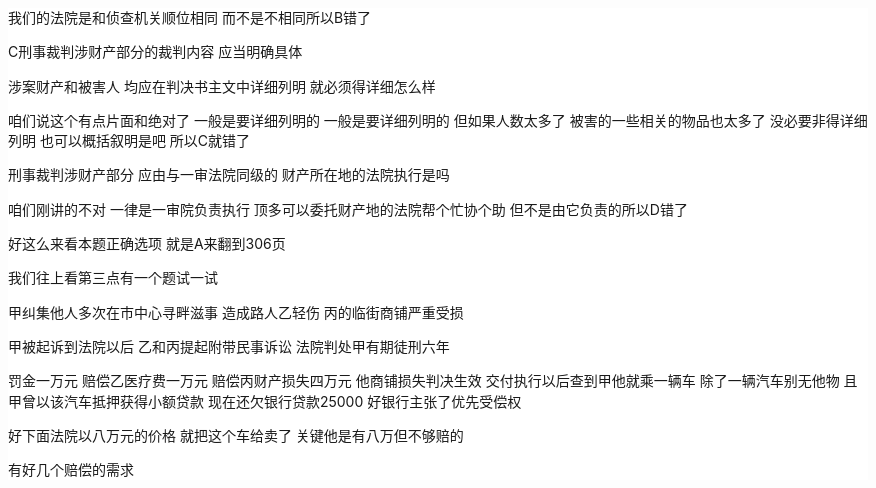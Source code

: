 我们的法院是和侦查机关顺位相同
而不是不相同所以B错了

C刑事裁判涉财产部分的裁判内容
应当明确具体

涉案财产和被害人
均应在判决书主文中详细列明
就必须得详细怎么样

咱们说这个有点片面和绝对了
一般是要详细列明的
一般是要详细列明的
但如果人数太多了
被害的一些相关的物品也太多了
没必要非得详细列明
也可以概括叙明是吧
所以C就错了

刑事裁判涉财产部分
应由与一审法院同级的
财产所在地的法院执行是吗

咱们刚讲的不对
一律是一审院负责执行
顶多可以委托财产地的法院帮个忙协个助
但不是由它负责的所以D错了

好这么来看本题正确选项
就是A来翻到306页

我们往上看第三点有一个题试一试

甲纠集他人多次在市中心寻畔滋事
造成路人乙轻伤
丙的临街商铺严重受损

甲被起诉到法院以后
乙和丙提起附带民事诉讼
法院判处甲有期徒刑六年

罚金一万元
赔偿乙医疗费一万元
赔偿丙财产损失四万元
他商铺损失判决生效
交付执行以后查到甲他就乘一辆车
除了一辆汽车别无他物
且甲曾以该汽车抵押获得小额贷款
现在还欠银行贷款25000
好银行主张了优先受偿权

好下面法院以八万元的价格
就把这个车给卖了
关键他是有八万但不够赔的

有好几个赔偿的需求
